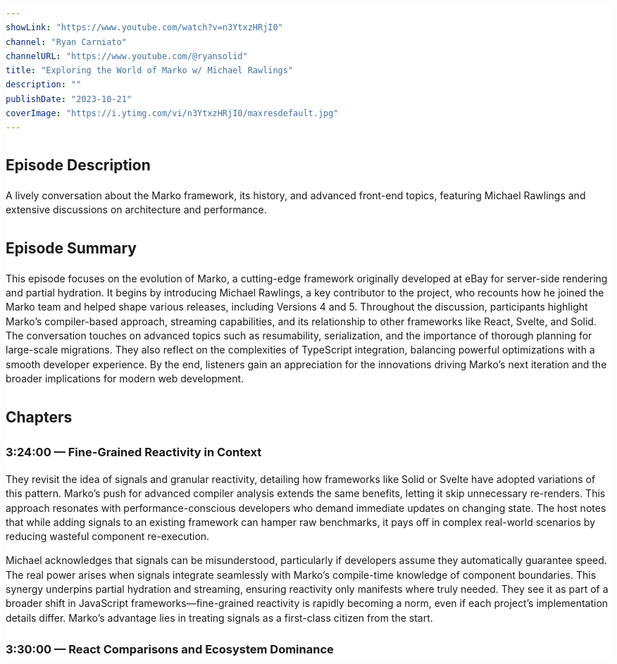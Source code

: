 ```yaml
---
showLink: "https://www.youtube.com/watch?v=n3YtxzHRjI0"
channel: "Ryan Carniato"
channelURL: "https://www.youtube.com/@ryansolid"
title: "Exploring the World of Marko w/ Michael Rawlings"
description: ""
publishDate: "2023-10-21"
coverImage: "https://i.ytimg.com/vi/n3YtxzHRjI0/maxresdefault.jpg"
---
```


## Episode Description

A lively conversation about the Marko framework, its history, and advanced front-end topics, featuring Michael Rawlings and extensive discussions on architecture and performance.

## Episode Summary

This episode focuses on the evolution of Marko, a cutting-edge framework originally developed at eBay for server-side rendering and partial hydration. It begins by introducing Michael Rawlings, a key contributor to the project, who recounts how he joined the Marko team and helped shape various releases, including Versions 4 and 5. Throughout the discussion, participants highlight Marko’s compiler-based approach, streaming capabilities, and its relationship to other frameworks like React, Svelte, and Solid. The conversation touches on advanced topics such as resumability, serialization, and the importance of thorough planning for large-scale migrations. They also reflect on the complexities of TypeScript integration, balancing powerful optimizations with a smooth developer experience. By the end, listeners gain an appreciation for the innovations driving Marko’s next iteration and the broader implications for modern web development.

## Chapters

### 3:24:00 — Fine-Grained Reactivity in Context

They revisit the idea of signals and granular reactivity, detailing how frameworks like Solid or Svelte have adopted variations of this pattern. Marko’s push for advanced compiler analysis extends the same benefits, letting it skip unnecessary re-renders. This approach resonates with performance-conscious developers who demand immediate updates on changing state. The host notes that while adding signals to an existing framework can hamper raw benchmarks, it pays off in complex real-world scenarios by reducing wasteful component re-execution.

Michael acknowledges that signals can be misunderstood, particularly if developers assume they automatically guarantee speed. The real power arises when signals integrate seamlessly with Marko’s compile-time knowledge of component boundaries. This synergy underpins partial hydration and streaming, ensuring reactivity only manifests where truly needed. They see it as part of a broader shift in JavaScript frameworks—fine-grained reactivity is rapidly becoming a norm, even if each project’s implementation details differ. Marko’s advantage lies in treating signals as a first-class citizen from the start.

### 3:30:00 — React Comparisons and Ecosystem Dominance
